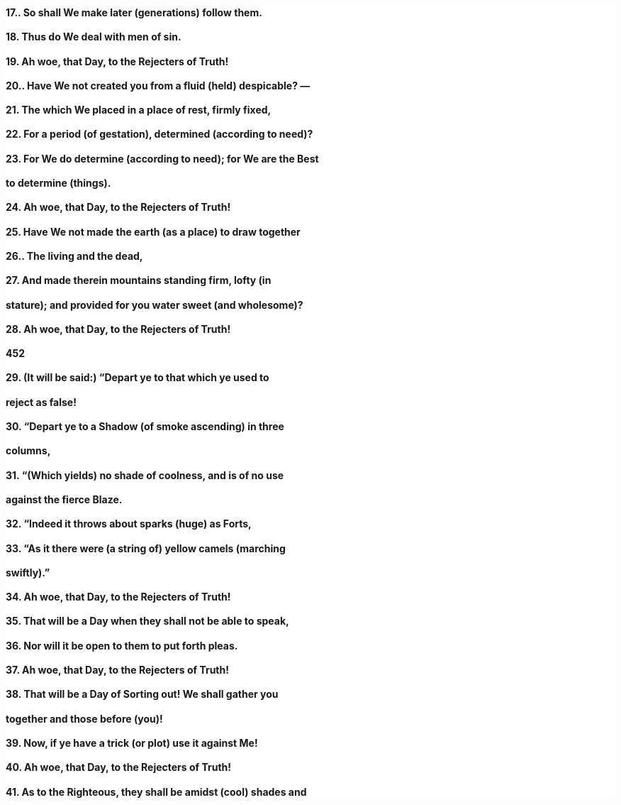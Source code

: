 **17.. So shall We make later (generations) follow them.**

**18. Thus do We deal with men of sin.**

**19. Ah woe, that Day, to the Rejecters of Truth!**

**20.. Have We not created you from a fluid (held) despicable? —**

**21. The which We placed in a place of rest, firmly fixed,**

**22. For a period (of gestation), determined (according to need)?**

**23. For We do determine (according to need); for We are the Best**

**to determine (things).**

**24. Ah woe, that Day, to the Rejecters of Truth!**

**25. Have We not made the earth (as a place) to draw together**

**26.. The living and the dead,**

**27. And made therein mountains standing firm, lofty (in**

**stature); and provided for you water sweet (and wholesome)?**

**28. Ah woe, that Day, to the Rejecters of Truth!**

**452**

**29. (It will be said:) “Depart ye to that which ye used to**

**reject as false!**

**30. “Depart ye to a Shadow (of smoke ascending) in three**

**columns,**

**31. “(Which yields) no shade of coolness, and is of no use**

**against the fierce Blaze.**

**32. “Indeed it throws about sparks (huge) as Forts,**

**33. “As it there were (a string of) yellow camels (marching**

**swiftly).”**

**34. Ah woe, that Day, to the Rejecters of Truth!**

**35. That will be a Day when they shall not be able to speak,**

**36. Nor will it be open to them to put forth pleas.**

**37. Ah woe, that Day, to the Rejecters of Truth!**

**38. That will be a Day of Sorting out! We shall gather you**

**together and those before (you)!**

**39. Now, if ye have a trick (or plot) use it against Me!**

**40. Ah woe, that Day, to the Rejecters of Truth!**

**41. As to the Righteous, they shall be amidst (cool) shades and**
